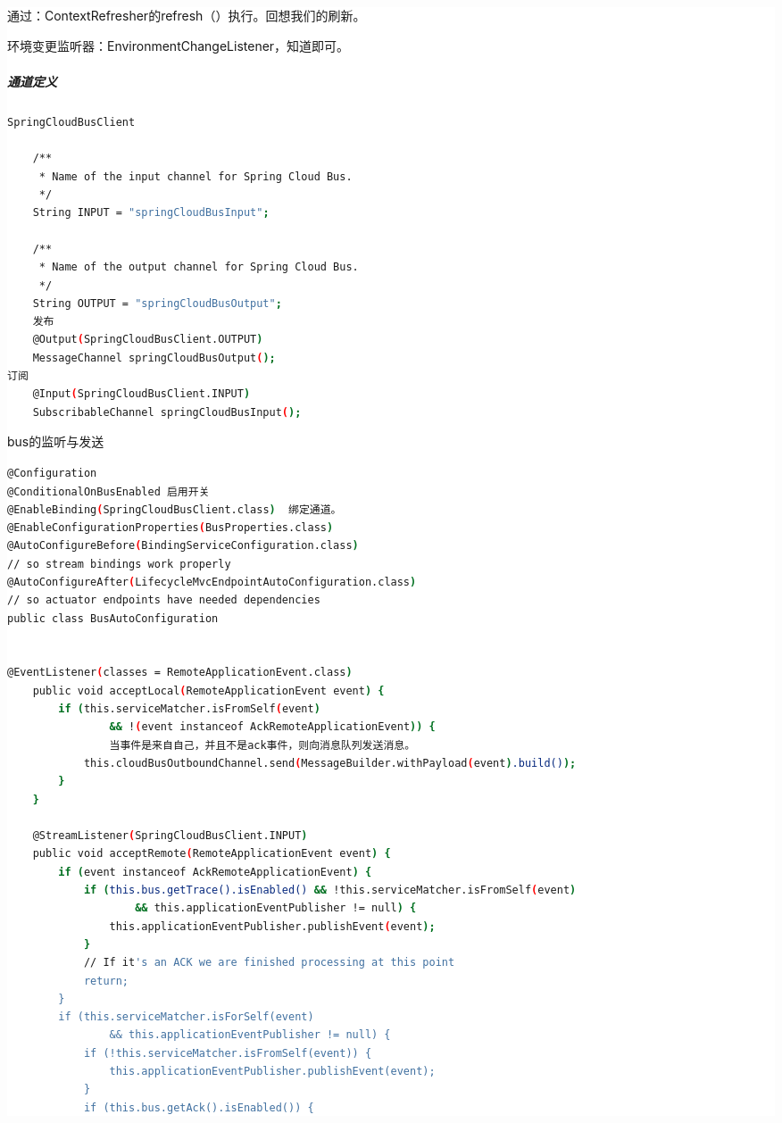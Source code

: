 通过：ContextRefresher的refresh（）执行。回想我们的刷新。

环境变更监听器：EnvironmentChangeListener，知道即可。

##### 通道定义

```sh
SpringCloudBusClient

	/**
	 * Name of the input channel for Spring Cloud Bus.
	 */
	String INPUT = "springCloudBusInput";

	/**
	 * Name of the output channel for Spring Cloud Bus.
	 */
	String OUTPUT = "springCloudBusOutput";
	发布
	@Output(SpringCloudBusClient.OUTPUT)
	MessageChannel springCloudBusOutput();
订阅
	@Input(SpringCloudBusClient.INPUT)
	SubscribableChannel springCloudBusInput();
```



bus的监听与发送

```sh
@Configuration
@ConditionalOnBusEnabled 启用开关
@EnableBinding(SpringCloudBusClient.class)  绑定通道。
@EnableConfigurationProperties(BusProperties.class)
@AutoConfigureBefore(BindingServiceConfiguration.class)
// so stream bindings work properly
@AutoConfigureAfter(LifecycleMvcEndpointAutoConfiguration.class)
// so actuator endpoints have needed dependencies
public class BusAutoConfiguration


@EventListener(classes = RemoteApplicationEvent.class)
	public void acceptLocal(RemoteApplicationEvent event) {
		if (this.serviceMatcher.isFromSelf(event)
				&& !(event instanceof AckRemoteApplicationEvent)) {
				当事件是来自自己，并且不是ack事件，则向消息队列发送消息。
			this.cloudBusOutboundChannel.send(MessageBuilder.withPayload(event).build());
		}
	}

	@StreamListener(SpringCloudBusClient.INPUT)
	public void acceptRemote(RemoteApplicationEvent event) {
		if (event instanceof AckRemoteApplicationEvent) {
			if (this.bus.getTrace().isEnabled() && !this.serviceMatcher.isFromSelf(event)
					&& this.applicationEventPublisher != null) {
				this.applicationEventPublisher.publishEvent(event);
			}
			// If it's an ACK we are finished processing at this point
			return;
		}
		if (this.serviceMatcher.isForSelf(event)
				&& this.applicationEventPublisher != null) {
			if (!this.serviceMatcher.isFromSelf(event)) {
				this.applicationEventPublisher.publishEvent(event);
			}
			if (this.bus.getAck().isEnabled()) {
```